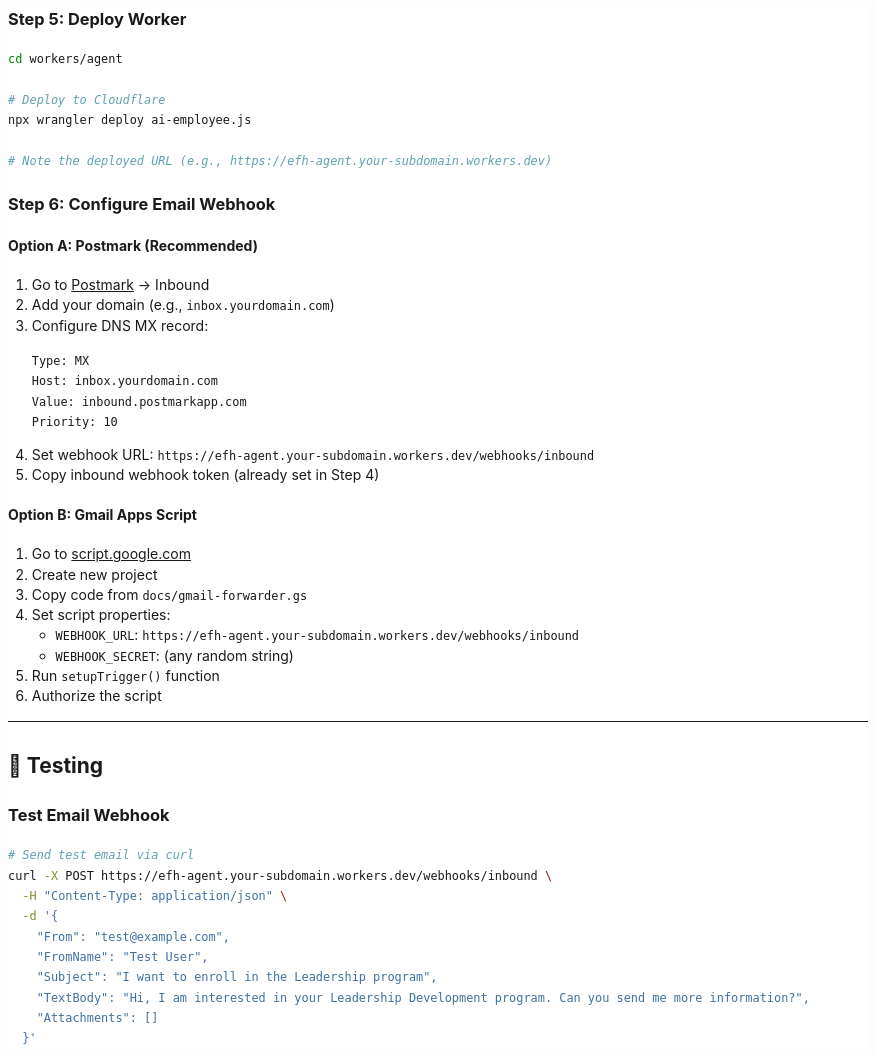 ### Step 5: Deploy Worker

```bash
cd workers/agent

# Deploy to Cloudflare
npx wrangler deploy ai-employee.js

# Note the deployed URL (e.g., https://efh-agent.your-subdomain.workers.dev)
```

### Step 6: Configure Email Webhook

#### Option A: Postmark (Recommended)

1. Go to [Postmark](https://postmarkapp.com) → Inbound
2. Add your domain (e.g., `inbox.yourdomain.com`)
3. Configure DNS MX record:
   ```
   Type: MX
   Host: inbox.yourdomain.com
   Value: inbound.postmarkapp.com
   Priority: 10
   ```
4. Set webhook URL: `https://efh-agent.your-subdomain.workers.dev/webhooks/inbound`
5. Copy inbound webhook token (already set in Step 4)

#### Option B: Gmail Apps Script

1. Go to [script.google.com](https://script.google.com)
2. Create new project
3. Copy code from `docs/gmail-forwarder.gs`
4. Set script properties:
   - `WEBHOOK_URL`: `https://efh-agent.your-subdomain.workers.dev/webhooks/inbound`
   - `WEBHOOK_SECRET`: (any random string)
5. Run `setupTrigger()` function
6. Authorize the script

---

## 🧪 Testing

### Test Email Webhook

```bash
# Send test email via curl
curl -X POST https://efh-agent.your-subdomain.workers.dev/webhooks/inbound \
  -H "Content-Type: application/json" \
  -d '{
    "From": "test@example.com",
    "FromName": "Test User",
    "Subject": "I want to enroll in the Leadership program",
    "TextBody": "Hi, I am interested in your Leadership Development program. Can you send me more information?",
    "Attachments": []
  }'
```
